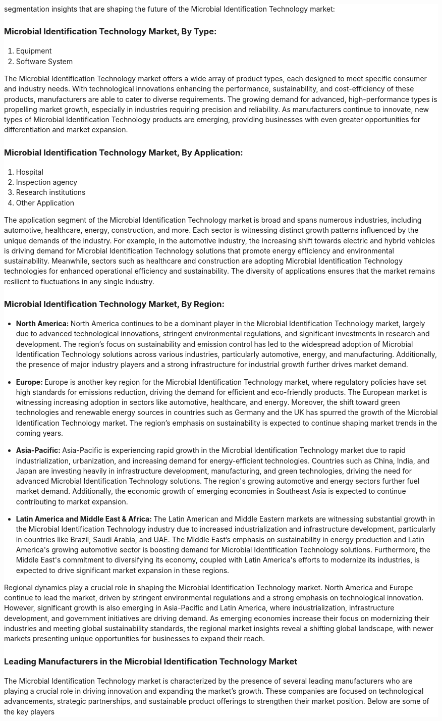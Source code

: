 segmentation insights that are shaping the future of the Microbial Identification Technology market:</p><h3><strong>Microbial Identification Technology Market, By Type:<br /></strong></h3><ol><li>Equipment<li> Software System</li></ol><p>The Microbial Identification Technology market offers a wide array of product types, each designed to meet specific consumer and industry needs. With technological innovations enhancing the performance, sustainability, and cost-efficiency of these products, manufacturers are able to cater to diverse requirements. The growing demand for advanced, high-performance types is propelling market growth, especially in industries requiring precision and reliability. As manufacturers continue to innovate, new types of Microbial Identification Technology products are emerging, providing businesses with even greater opportunities for differentiation and market expansion.</p><h3>Microbial Identification Technology Market,&nbsp;By Application:</h3><ol><li>Hospital<li> Inspection agency<li> Research institutions<li> Other Application</li></ol><p>The application segment of the Microbial Identification Technology market is broad and spans numerous industries, including automotive, healthcare, energy, construction, and more. Each sector is witnessing distinct growth patterns influenced by the unique demands of the industry. For example, in the automotive industry, the increasing shift towards electric and hybrid vehicles is driving demand for Microbial Identification Technology solutions that promote energy efficiency and environmental sustainability. Meanwhile, sectors such as healthcare and construction are adopting Microbial Identification Technology technologies for enhanced operational efficiency and sustainability. The diversity of applications ensures that the market remains resilient to fluctuations in any single industry.</p><h3>Microbial Identification Technology Market, By Region:</h3><ul><li><p><strong>North America:&nbsp;</strong>North America continues to be a dominant player in the Microbial Identification Technology market, largely due to advanced technological innovations, stringent environmental regulations, and significant investments in research and development. The region&rsquo;s focus on sustainability and emission control has led to the widespread adoption of Microbial Identification Technology solutions across various industries, particularly automotive, energy, and manufacturing. Additionally, the presence of major industry players and a strong infrastructure for industrial growth further drives market demand.</p></li><li><p><strong><strong>Europe:&nbsp;</strong></strong>Europe is another key region for the Microbial Identification Technology market, where regulatory policies have set high standards for emissions reduction, driving the demand for efficient and eco-friendly products. The European market is witnessing increasing adoption in sectors like automotive, healthcare, and energy. Moreover, the shift toward green technologies and renewable energy sources in countries such as Germany and the UK has spurred the growth of the Microbial Identification Technology market. The region&rsquo;s emphasis on sustainability is expected to continue shaping market trends in the coming years.</p></li><li><p><strong><strong>Asia-Pacific:&nbsp;</strong></strong>Asia-Pacific is experiencing rapid growth in the Microbial Identification Technology market due to rapid industrialization, urbanization, and increasing demand for energy-efficient technologies. Countries such as China, India, and Japan are investing heavily in infrastructure development, manufacturing, and green technologies, driving the need for advanced Microbial Identification Technology solutions. The region's growing automotive and energy sectors further fuel market demand. Additionally, the economic growth of emerging economies in Southeast Asia is expected to continue contributing to market expansion.</p></li><li><p><strong><strong>Latin America and Middle East &amp; Africa:&nbsp;</strong></strong>The Latin American and Middle Eastern markets are witnessing substantial growth in the Microbial Identification Technology industry due to increased industrialization and infrastructure development, particularly in countries like Brazil, Saudi Arabia, and UAE. The Middle East&rsquo;s emphasis on sustainability in energy production and Latin America's growing automotive sector is boosting demand for Microbial Identification Technology solutions. Furthermore, the Middle East's commitment to diversifying its economy, coupled with Latin America's efforts to modernize its industries, is expected to drive significant market expansion in these regions.</p></li></ul><p>Regional dynamics play a crucial role in shaping the Microbial Identification Technology market. North America and Europe continue to lead the market, driven by stringent environmental regulations and a strong emphasis on technological innovation. However, significant growth is also emerging in Asia-Pacific and Latin America, where industrialization, infrastructure development, and government initiatives are driving demand. As emerging economies increase their focus on modernizing their industries and meeting global sustainability standards, the regional market insights reveal a shifting global landscape, with newer markets presenting unique opportunities for businesses to expand their reach.</p><h3><strong>Leading Manufacturers in the Microbial Identification Technology Market</strong></h3><p>The Microbial Identification Technology market is characterized by the presence of several leading manufacturers who are playing a crucial role in driving innovation and expanding the market&rsquo;s growth. These companies are focused on technological advancements, strategic partnerships, and sustainable product offerings to strengthen their market position. Below are some of the key players